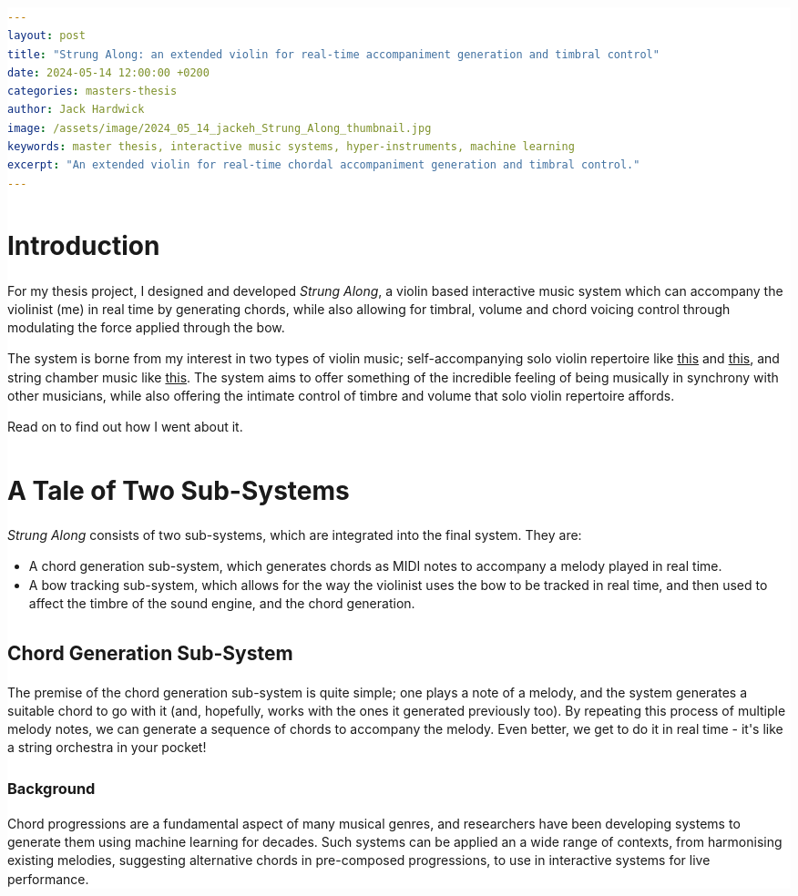 ```yaml
---
layout: post
title: "Strung Along: an extended violin for real-time accompaniment generation and timbral control"
date: 2024-05-14 12:00:00 +0200
categories: masters-thesis
author: Jack Hardwick
image: /assets/image/2024_05_14_jackeh_Strung_Along_thumbnail.jpg
keywords: master thesis, interactive music systems, hyper-instruments, machine learning
excerpt: "An extended violin for real-time chordal accompaniment generation and timbral control."
---
```


# Introduction

For my thesis project, I designed and developed _Strung Along_, a violin based interactive music system which can accompany the violinist (me) in real time by generating chords, while also allowing for timbral, volume and chord voicing control through modulating the force applied through the bow.

The system is borne from my interest in two types of violin music; self-accompanying solo violin repertoire like [this](https://www.youtube.com/watch?v=EmZ-BxN0Jow) and [this](https://www.youtube.com/watch?v=cksvLRO8YaY), and string chamber music like [this](https://www.youtube.com/watch?v=FOjdoM27Wd8). The system aims to offer something of the incredible feeling of being musically in synchrony with other musicians, while also offering the intimate control of timbre and volume that solo violin repertoire affords.

Read on to find out how I went about it.

# A Tale of Two Sub-Systems

_Strung Along_ consists of two sub-systems, which are integrated into the final system. They are:
- A chord generation sub-system, which generates chords as MIDI notes to accompany a melody played in real time.
- A bow tracking sub-system, which allows for the way the violinist uses the bow to be tracked in real time, and then used to affect the timbre of the sound engine, and the chord generation.

## Chord Generation Sub-System

The premise of the chord generation sub-system is quite simple; one plays a note of a melody, and the system generates a suitable chord to go with it (and, hopefully, works with the ones it generated previously too). By repeating this process of multiple melody notes, we can generate a sequence of chords to accompany the melody. Even better, we get to do it in real time - it's like a string orchestra in your pocket!

### Background

Chord progressions are a fundamental aspect of many musical genres, and researchers have been developing systems to generate them using machine learning for decades. Such systems can be applied an a wide range of contexts, from harmonising existing melodies, suggesting alternative chords in pre-composed progressions, to use in interactive systems for live performance.
